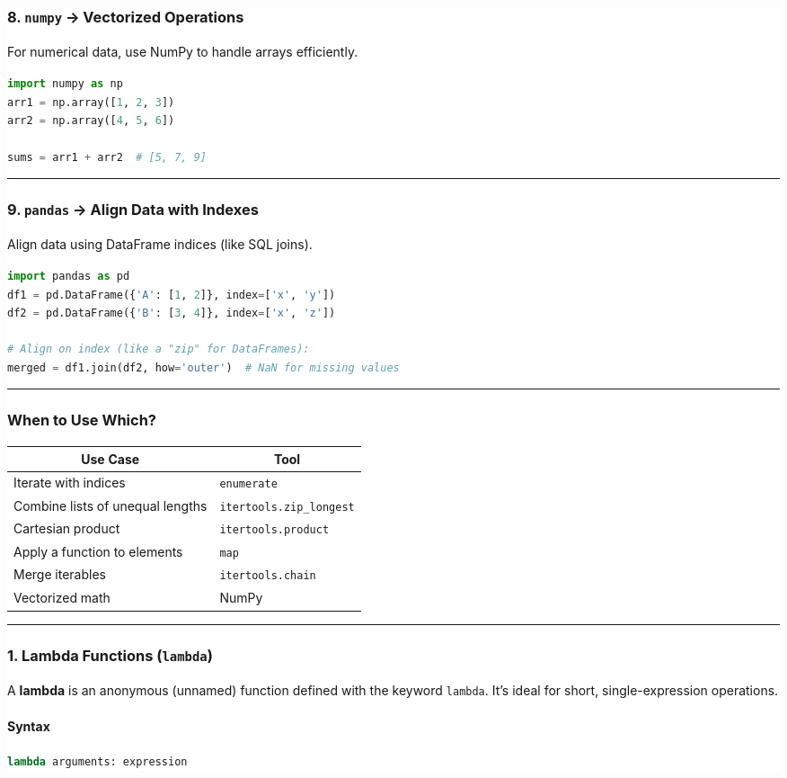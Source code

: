 
### **8. `numpy` → Vectorized Operations**
For numerical data, use NumPy to handle arrays efficiently.

```python
import numpy as np
arr1 = np.array([1, 2, 3])
arr2 = np.array([4, 5, 6])

sums = arr1 + arr2  # [5, 7, 9]
```

---

### **9. `pandas` → Align Data with Indexes**
Align data using DataFrame indices (like SQL joins).

```python
import pandas as pd
df1 = pd.DataFrame({'A': [1, 2]}, index=['x', 'y'])
df2 = pd.DataFrame({'B': [3, 4]}, index=['x', 'z'])

# Align on index (like a "zip" for DataFrames):
merged = df1.join(df2, how='outer')  # NaN for missing values
```

---

### **When to Use Which?**
| Use Case                          | Tool                     |
|-----------------------------------|--------------------------|
| Iterate with indices              | `enumerate`              |
| Combine lists of unequal lengths  | `itertools.zip_longest`  |
| Cartesian product                 | `itertools.product`      |
| Apply a function to elements      | `map`                    |
| Merge iterables                   | `itertools.chain`        |
| Vectorized math                   | NumPy                    |

---


### **1. Lambda Functions (`lambda`)**
A **lambda** is an anonymous (unnamed) function defined with the keyword `lambda`. It’s ideal for short, single-expression operations.

#### **Syntax**
```python
lambda arguments: expression
```
